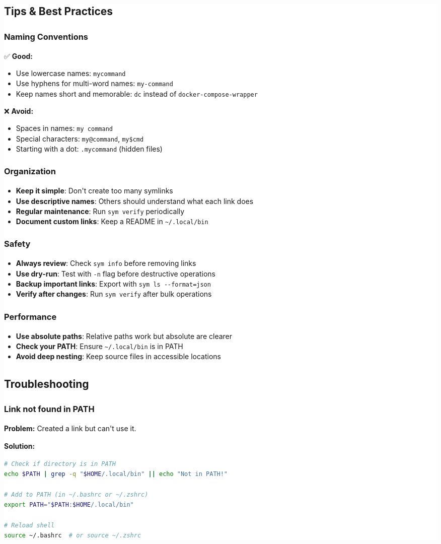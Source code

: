 ## Tips & Best Practices

### Naming Conventions

✅ **Good:**
- Use lowercase names: `mycommand`
- Use hyphens for multi-word names: `my-command`
- Keep names short and memorable: `dc` instead of `docker-compose-wrapper`

❌ **Avoid:**
- Spaces in names: `my command`
- Special characters: `my@command`, `my$cmd`
- Starting with a dot: `.mycommand` (hidden files)

### Organization

- **Keep it simple**: Don't create too many symlinks
- **Use descriptive names**: Others should understand what each link does
- **Regular maintenance**: Run `sym verify` periodically
- **Document custom links**: Keep a README in `~/.local/bin`

### Safety

- **Always review**: Check `sym info` before removing links
- **Use dry-run**: Test with `-n` flag before destructive operations
- **Backup important links**: Export with `sym ls --format=json`
- **Verify after changes**: Run `sym verify` after bulk operations

### Performance

- **Use absolute paths**: Relative paths work but absolute are clearer
- **Check your PATH**: Ensure `~/.local/bin` is in PATH
- **Avoid deep nesting**: Keep source files in accessible locations

## Troubleshooting

### Link not found in PATH

**Problem:** Created a link but can't use it.

**Solution:**
```bash
# Check if directory is in PATH
echo $PATH | grep -q "$HOME/.local/bin" || echo "Not in PATH!"

# Add to PATH (in ~/.bashrc or ~/.zshrc)
export PATH="$PATH:$HOME/.local/bin"

# Reload shell
source ~/.bashrc  # or source ~/.zshrc
```
